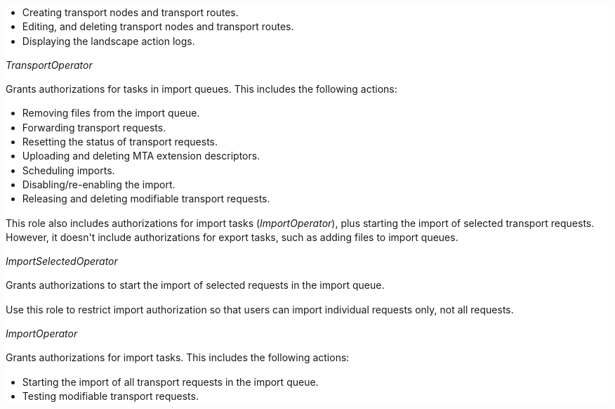 -   Creating transport nodes and transport routes.
-   Editing, and deleting transport nodes and transport routes.
-   Displaying the landscape action logs.



</td>
</tr>
<tr>
<td valign="top">

*TransportOperator* 

</td>
<td valign="top">

Grants authorizations for tasks in import queues. This includes the following actions:

-   Removing files from the import queue.
-   Forwarding transport requests.
-   Resetting the status of transport requests.
-   Uploading and deleting MTA extension descriptors.
-   Scheduling imports.
-   Disabling/re-enabling the import.
-   Releasing and deleting modifiable transport requests.

This role also includes authorizations for import tasks \(*ImportOperator*\), plus starting the import of selected transport requests. However, it doesn't include authorizations for export tasks, such as adding files to import queues.

</td>
</tr>
<tr>
<td valign="top">

*ImportSelectedOperator* 

</td>
<td valign="top">

Grants authorizations to start the import of selected requests in the import queue.

Use this role to restrict import authorization so that users can import individual requests only, not all requests.

</td>
</tr>
<tr>
<td valign="top">

*ImportOperator* 

</td>
<td valign="top">

Grants authorizations for import tasks. This includes the following actions:

-   Starting the import of all transport requests in the import queue.
-   Testing modifiable transport requests.
